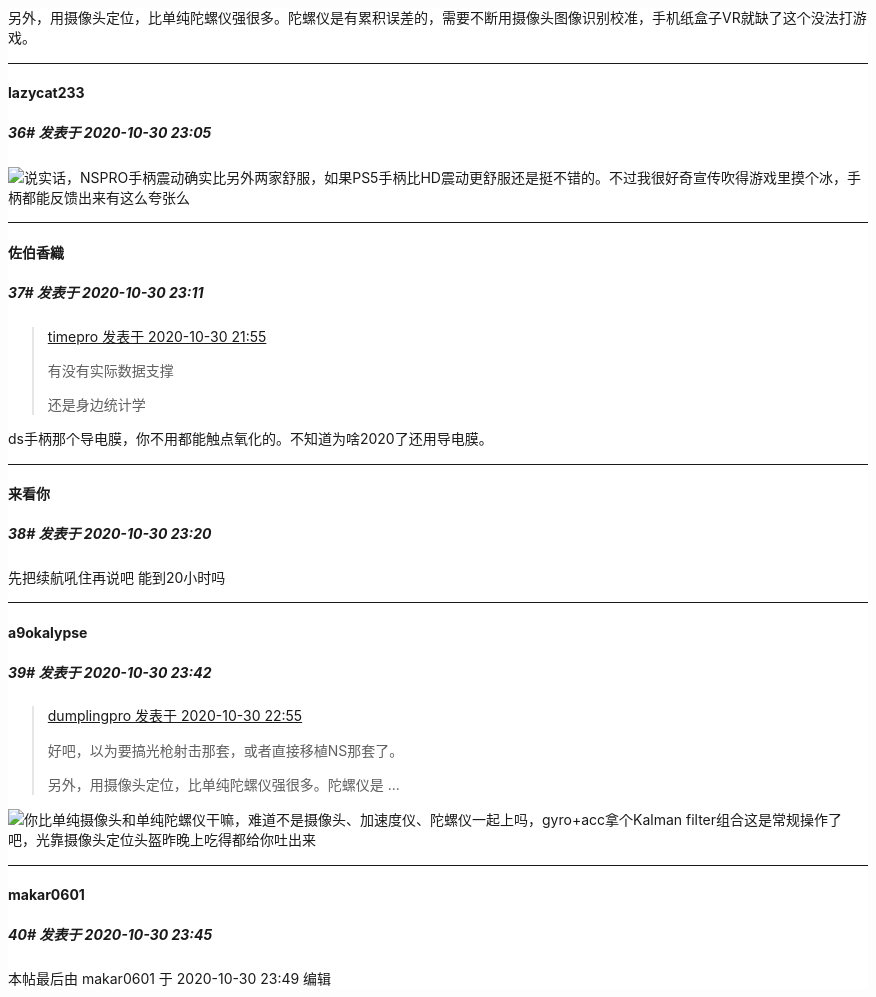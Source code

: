 另外，用摄像头定位，比单纯陀螺仪强很多。陀螺仪是有累积误差的，需要不断用摄像头图像识别校准，手机纸盒子VR就缺了这个没法打游戏。


-----

####  lazycat233  
##### 36#       发表于 2020-10-30 23:05


<img src="https://static.saraba1st.com/image/smiley/face2017/037.png" referrerpolicy="no-referrer">说实话，NSPRO手柄震动确实比另外两家舒服，如果PS5手柄比HD震动更舒服还是挺不错的。不过我很好奇宣传吹得游戏里摸个冰，手柄都能反馈出来有这么夸张么


-----

####  佐伯香織  
##### 37#       发表于 2020-10-30 23:11


<blockquote><a href="httphttps://bbs.saraba1st.com/2b/forum.php?mod=redirect&amp;goto=findpost&amp;pid=49235122&amp;ptid=1969387" target="_blank">timepro 发表于 2020-10-30 21:55</a>

有没有实际数据支撑

还是身边统计学</blockquote>
ds手柄那个导电膜，你不用都能触点氧化的。不知道为啥2020了还用导电膜。


-----

####  来看你  
##### 38#       发表于 2020-10-30 23:20


先把续航吼住再说吧 能到20小时吗


-----

####  a9okalypse  
##### 39#       发表于 2020-10-30 23:42


<blockquote><a href="httphttps://bbs.saraba1st.com/2b/forum.php?mod=redirect&amp;goto=findpost&amp;pid=49235745&amp;ptid=1969387" target="_blank">dumplingpro 发表于 2020-10-30 22:55</a>

好吧，以为要搞光枪射击那套，或者直接移植NS那套了。

另外，用摄像头定位，比单纯陀螺仪强很多。陀螺仪是 ...</blockquote>
<img src="https://static.saraba1st.com/image/smiley/face2017/204.png" referrerpolicy="no-referrer">你比单纯摄像头和单纯陀螺仪干嘛，难道不是摄像头、加速度仪、陀螺仪一起上吗，gyro+acc拿个Kalman filter组合这是常规操作了吧，光靠摄像头定位头盔昨晚上吃得都给你吐出来


-----

####  makar0601  
##### 40#       发表于 2020-10-30 23:45


 本帖最后由 makar0601 于 2020-10-30 23:49 编辑 

